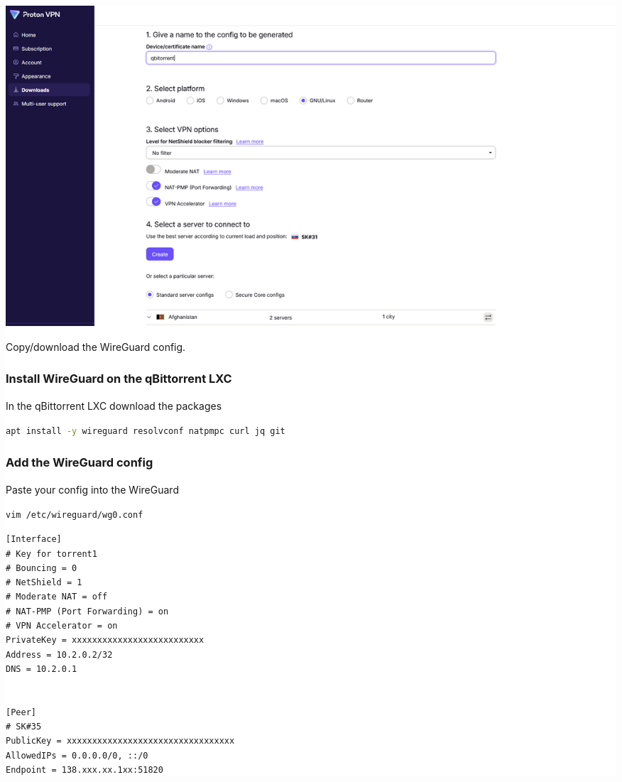 ![proton](/assets/img/posts/2025-10-06-Qbitorrent-LXC-with-VPN-and-port-forwarding-enabled-in-proxmox-homelab-2.0.md/proton.png)  




Copy/download the WireGuard config.


### Install WireGuard on the qBittorrent LXC
In the qBittorrent LXC download the packages
```bash
apt install -y wireguard resolvconf natpmpc curl jq git
```






### Add the WireGuard config
Paste your config into the WireGuard
```bash
vim /etc/wireguard/wg0.conf
```
```
[Interface]
# Key for torrent1
# Bouncing = 0
# NetShield = 1
# Moderate NAT = off
# NAT-PMP (Port Forwarding) = on
# VPN Accelerator = on
PrivateKey = xxxxxxxxxxxxxxxxxxxxxxxxxx
Address = 10.2.0.2/32
DNS = 10.2.0.1


[Peer]
# SK#35
PublicKey = xxxxxxxxxxxxxxxxxxxxxxxxxxxxxxxxx
AllowedIPs = 0.0.0.0/0, ::/0
Endpoint = 138.xxx.xx.1xx:51820
```
